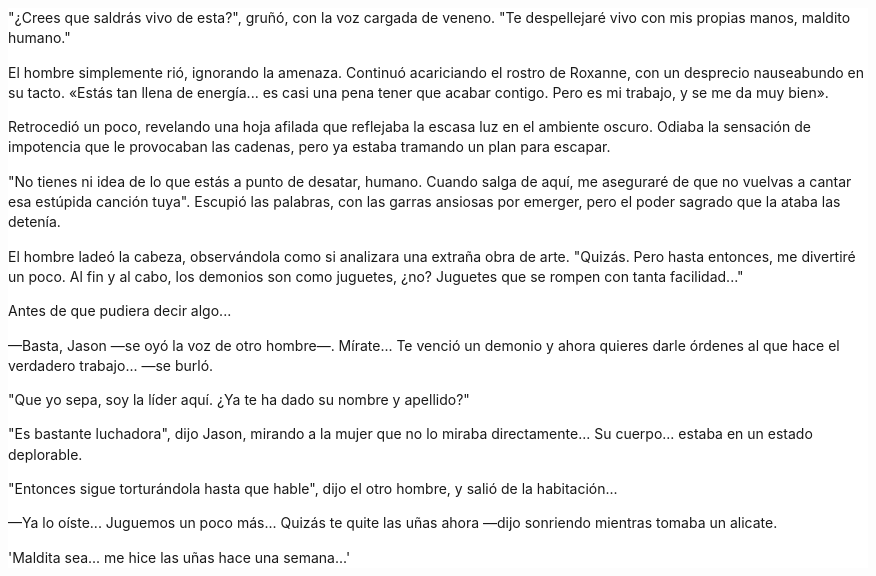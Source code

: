"¿Crees que saldrás vivo de esta?", gruñó, con la voz cargada de veneno. "Te despellejaré vivo con mis propias manos, maldito humano."

El hombre simplemente rió, ignorando la amenaza. Continuó acariciando el rostro de Roxanne, con un desprecio nauseabundo en su tacto. «Estás tan llena de energía... es casi una pena tener que acabar contigo. Pero es mi trabajo, y se me da muy bien».

Retrocedió un poco, revelando una hoja afilada que reflejaba la escasa luz en el ambiente oscuro. Odiaba la sensación de impotencia que le provocaban las cadenas, pero ya estaba tramando un plan para escapar.

"No tienes ni idea de lo que estás a punto de desatar, humano. Cuando salga de aquí, me aseguraré de que no vuelvas a cantar esa estúpida canción tuya". Escupió las palabras, con las garras ansiosas por emerger, pero el poder sagrado que la ataba las detenía.

El hombre ladeó la cabeza, observándola como si analizara una extraña obra de arte. "Quizás. Pero hasta entonces, me divertiré un poco. Al fin y al cabo, los demonios son como juguetes, ¿no? Juguetes que se rompen con tanta facilidad..."

Antes de que pudiera decir algo...

—Basta, Jason —se oyó la voz de otro hombre—. Mírate... Te venció un demonio y ahora quieres darle órdenes al que hace el verdadero trabajo... —se burló.

"Que yo sepa, soy la líder aquí. ¿Ya te ha dado su nombre y apellido?"

"Es bastante luchadora", dijo Jason, mirando a la mujer que no lo miraba directamente... Su cuerpo... estaba en un estado deplorable.

"Entonces sigue torturándola hasta que hable", dijo el otro hombre, y salió de la habitación...

—Ya lo oíste... Juguemos un poco más... Quizás te quite las uñas ahora —dijo sonriendo mientras tomaba un alicate.

'Maldita sea... me hice las uñas hace una semana...'